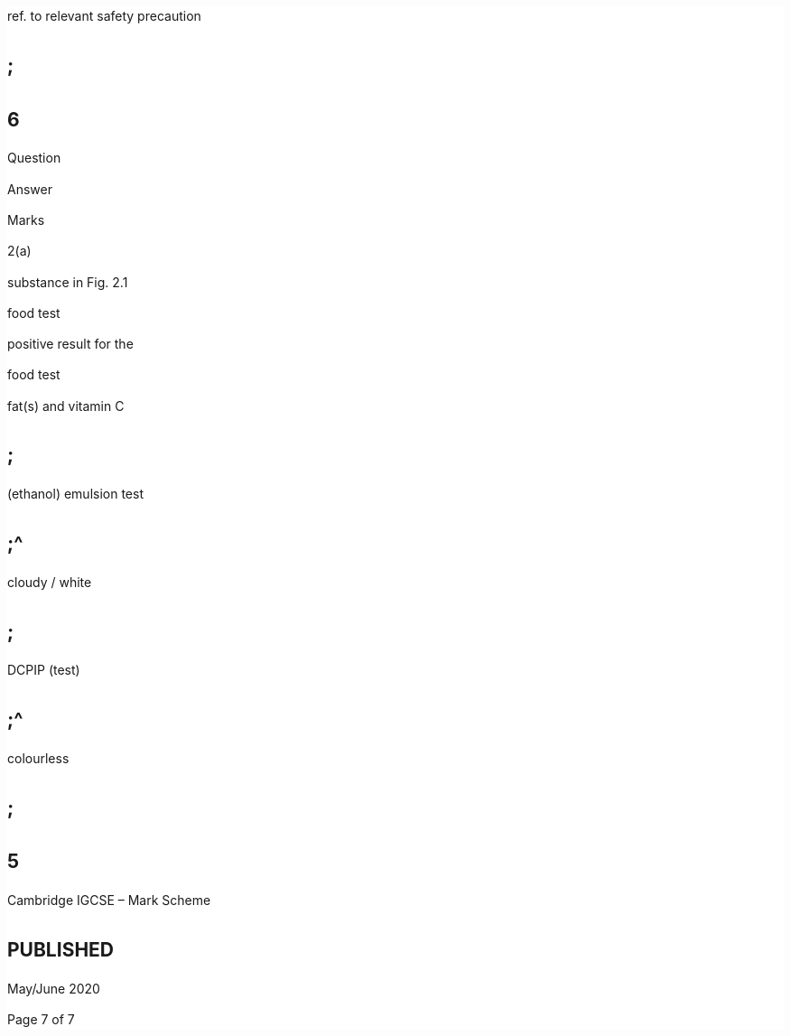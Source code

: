  ref. to relevant safety precaution 

## ; 

## 6 

 Question 

 Answer 

 Marks 

 2(a) 

 substance in Fig. 2.1 

 food test 

 positive result for the 

 food test 

 fat(s) and vitamin C 

## ; 

 (ethanol) emulsion test 

## ;^ 

 cloudy / white 

## ; 

 DCPIP (test) 

## ;^ 

 colourless 

## ; 

## 5 


Cambridge IGCSE – Mark Scheme 

## PUBLISHED 

May/June 2020 

 Page 7 of 7 
